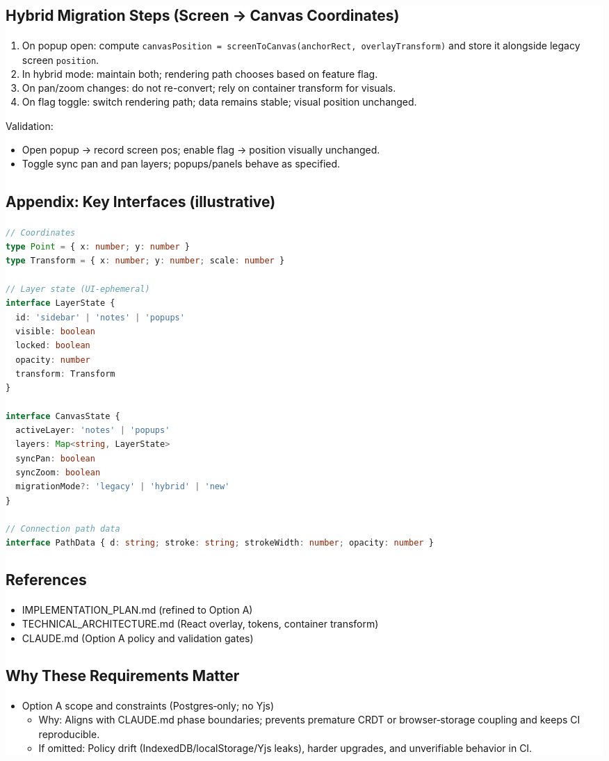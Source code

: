 ## Hybrid Migration Steps (Screen → Canvas Coordinates)

1) On popup open: compute `canvasPosition = screenToCanvas(anchorRect, overlayTransform)` and store it alongside legacy screen `position`.
2) In hybrid mode: maintain both; rendering path chooses based on feature flag.
3) On pan/zoom changes: do not re-convert; rely on container transform for visuals.
4) On flag toggle: switch rendering path; data remains stable; visual position unchanged.

Validation:
- Open popup → record screen pos; enable flag → position visually unchanged.
- Toggle sync pan and pan layers; popups/panels behave as specified.

## Appendix: Key Interfaces (illustrative)
```ts
// Coordinates
type Point = { x: number; y: number }
type Transform = { x: number; y: number; scale: number }

// Layer state (UI‑ephemeral)
interface LayerState {
  id: 'sidebar' | 'notes' | 'popups'
  visible: boolean
  locked: boolean
  opacity: number
  transform: Transform
}

interface CanvasState {
  activeLayer: 'notes' | 'popups'
  layers: Map<string, LayerState>
  syncPan: boolean
  syncZoom: boolean
  migrationMode?: 'legacy' | 'hybrid' | 'new'
}

// Connection path data
interface PathData { d: string; stroke: string; strokeWidth: number; opacity: number }
```

## References
- IMPLEMENTATION_PLAN.md (refined to Option A)
- TECHNICAL_ARCHITECTURE.md (React overlay, tokens, container transform)
- CLAUDE.md (Option A policy and validation gates)

## Why These Requirements Matter

- Option A scope and constraints (Postgres‑only; no Yjs)
  - Why: Aligns with CLAUDE.md phase boundaries; prevents premature CRDT or browser‑storage coupling and keeps CI reproducible.
  - If omitted: Policy drift (IndexedDB/localStorage/Yjs leaks), harder upgrades, and unverifiable behavior in CI.
